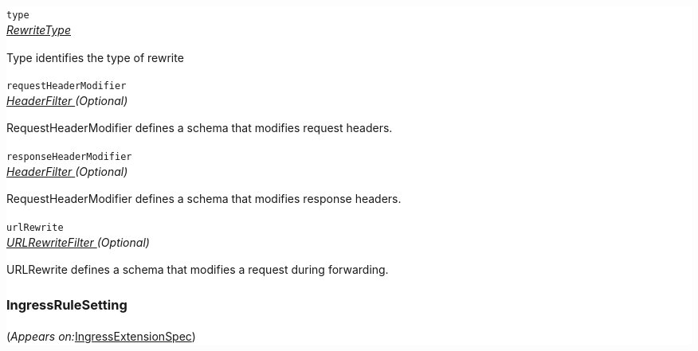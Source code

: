 <tr>
<td>
<code>type</code><br/>
<em>
<a href="#alb.networking.azure.io/v1.RewriteType">
RewriteType
</a>
</em>
</td>
<td>
<p>Type identifies the type of rewrite</p>
</td>
</tr>
<tr>
<td>
<code>requestHeaderModifier</code><br/>
<em>
<a href="#alb.networking.azure.io/v1.HeaderFilter">
HeaderFilter
</a>
</em>
</td>
<td>
<em>(Optional)</em>
<p>RequestHeaderModifier defines a schema that modifies request headers.</p>
</td>
</tr>
<tr>
<td>
<code>responseHeaderModifier</code><br/>
<em>
<a href="#alb.networking.azure.io/v1.HeaderFilter">
HeaderFilter
</a>
</em>
</td>
<td>
<em>(Optional)</em>
<p>RequestHeaderModifier defines a schema that modifies response headers.</p>
</td>
</tr>
<tr>
<td>
<code>urlRewrite</code><br/>
<em>
<a href="#alb.networking.azure.io/v1.URLRewriteFilter">
URLRewriteFilter
</a>
</em>
</td>
<td>
<em>(Optional)</em>
<p>URLRewrite defines a schema that modifies a request during forwarding.</p>
</td>
</tr>
</tbody>
</table>
<h3 id="alb.networking.azure.io/v1.IngressRuleSetting">IngressRuleSetting
</h3>
<p>
(<em>Appears on:</em><a href="#alb.networking.azure.io/v1.IngressExtensionSpec">IngressExtensionSpec</a>)
</p>
<div>